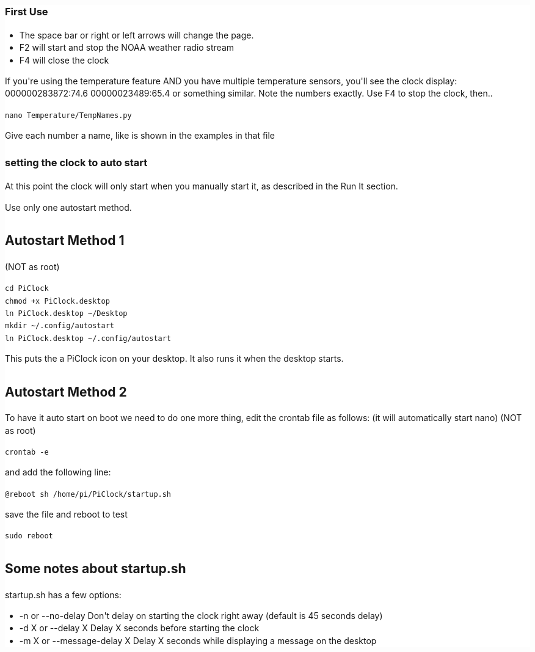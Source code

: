 ### First Use

  * The space bar or right or left arrows will change the page.
  * F2 will start and stop the NOAA weather radio stream
  * F4 will close the clock
  
If you're using the temperature feature AND you have multiple temperature sensors,
you'll see the clock display: 000000283872:74.6 00000023489:65.4 or something similar.
Note the numbers exactly.   Use F4 to stop the clock,
then..
```
nano Temperature/TempNames.py
```
Give each number a name, like is shown in the examples in that file

### setting the clock to auto start
At this point the clock will only start when you manually start it, as
described in the Run It section.

Use only one autostart method.
## Autostart Method 1
(NOT as root)
```
cd PiClock
chmod +x PiClock.desktop
ln PiClock.desktop ~/Desktop
mkdir ~/.config/autostart
ln PiClock.desktop ~/.config/autostart
```
This puts the a PiClock icon on your desktop.  It also runs it when
the desktop starts.

## Autostart Method 2
To have it auto start on boot we need to do one more thing, edit the
crontab file as follows: (it will automatically start nano)  (NOT as root)
```
crontab -e
```
and add the following line:
```
@reboot sh /home/pi/PiClock/startup.sh
```
save the file
and reboot to test
```
sudo reboot
```

## Some notes about startup.sh
startup.sh has a few options:
* -n or --no-delay			Don't delay on starting the clock right away (default is 45 seconds delay)
* -d X or --delay X			Delay X seconds before starting the clock
* -m X or --message-delay X 	Delay X seconds while displaying a message on the desktop
